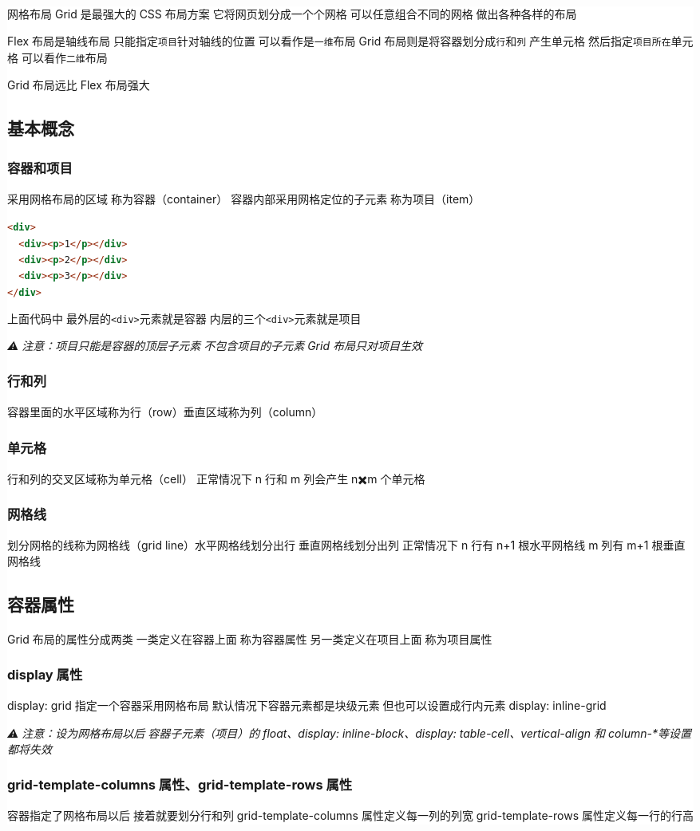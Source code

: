 网格布局 Grid 是最强大的 CSS 布局方案 它将网页划分成一个个网格 可以任意组合不同的网格 做出各种各样的布局

Flex 布局是轴线布局 只能指定`项目`针对轴线的位置 可以看作是`一维`布局
Grid 布局则是将容器划分成`行`和`列` 产生单元格 然后指定`项目所在`单元格 可以看作`二维`布局

Grid 布局远比 Flex 布局强大

## 基本概念

### 容器和项目

采用网格布局的区域 称为容器（container） 容器内部采用网格定位的子元素 称为项目（item）

```html
<div>
  <div><p>1</p></div>
  <div><p>2</p></div>
  <div><p>3</p></div>
</div>
```

上面代码中 最外层的`<div>`元素就是容器 内层的三个`<div>`元素就是项目

_⚠️ 注意：项目只能是容器的顶层子元素 不包含项目的子元素 Grid 布局只对项目生效_

### 行和列

容器里面的水平区域称为行（row）垂直区域称为列（column）

### 单元格

行和列的交叉区域称为单元格（cell）
正常情况下 n 行和 m 列会产生 n✖️m 个单元格

### 网格线

划分网格的线称为网格线（grid line）水平网格线划分出行 垂直网格线划分出列
正常情况下 n 行有 n+1 根水平网格线 m 列有 m+1 根垂直网格线

## 容器属性

Grid 布局的属性分成两类 一类定义在容器上面 称为容器属性 另一类定义在项目上面 称为项目属性

### display 属性

display: grid 指定一个容器采用网格布局 默认情况下容器元素都是块级元素 但也可以设置成行内元素 display: inline-grid

_⚠️ 注意：设为网格布局以后 容器子元素（项目）的 float、display: inline-block、display: table-cell、vertical-align 和 column-\*等设置都将失效_

### grid-template-columns 属性、grid-template-rows 属性

容器指定了网格布局以后 接着就要划分行和列
grid-template-columns 属性定义每一列的列宽 grid-template-rows 属性定义每一行的行高
